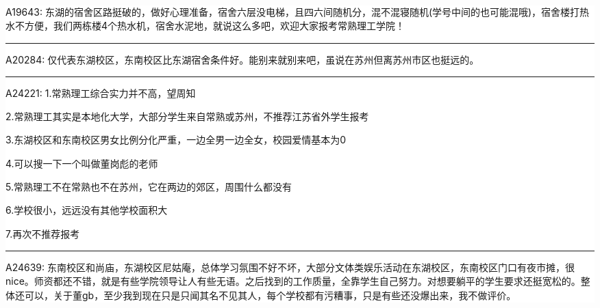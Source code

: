A19643: 东湖的宿舍区路挺破的，做好心理准备，宿舍六层没电梯，且四六间随机分，混不混寝随机(学号中间的也可能混哦)，宿舍楼打热水不方便，我们两栋楼4个热水机，宿舍水泥地，就说这么多吧，欢迎大家报考常熟理工学院！

***

A20284: 仅代表东湖校区，东南校区比东湖宿舍条件好。能别来就别来吧，虽说在苏州但离苏州市区也挺远的。

***

A24221: 1.常熟理工综合实力并不高，望周知

2.常熟理工其实是本地化大学，大部分学生来自常熟或苏州，不推荐江苏省外学生报考

3.东湖校区和东南校区男女比例分化严重，一边全男一边全女，校园爱情基本为0

4.可以搜一下一个叫做董岗彪的老师

5.常熟理工不在常熟也不在苏州，它在两边的郊区，周围什么都没有

6.学校很小，远远没有其他学校面积大

7.再次不推荐报考

***

A24639: 东南校区和尚庙，东湖校区尼姑庵，总体学习氛围不好不坏，大部分文体类娱乐活动在东湖校区，东南校区门口有夜市摊，很nice。师资都还不错，就是有些学院领导让人有些无语。之后找到的工作质量，全靠学生自己努力。对想要躺平的学生要求还挺宽松的。整体还可以，关于董gb，至少我到现在只是只闻其名不见其人，每个学校都有污糟事，只是有些还没爆出来，我不做评价。